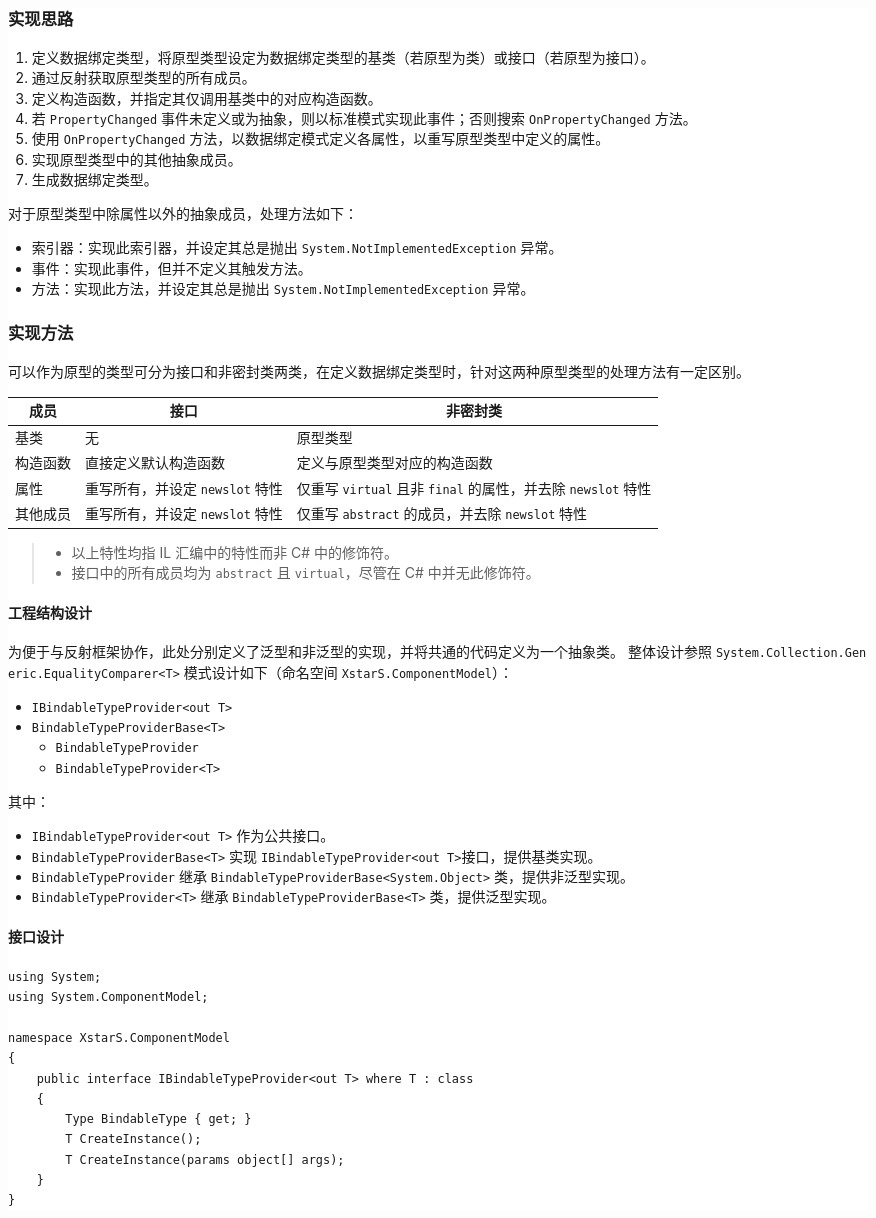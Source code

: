 ### 实现思路

1. 定义数据绑定类型，将原型类型设定为数据绑定类型的基类（若原型为类）或接口（若原型为接口）。
2. 通过反射获取原型类型的所有成员。
3. 定义构造函数，并指定其仅调用基类中的对应构造函数。
4. 若 `PropertyChanged` 事件未定义或为抽象，则以标准模式实现此事件；否则搜索 `OnPropertyChanged` 方法。
5. 使用 `OnPropertyChanged` 方法，以数据绑定模式定义各属性，以重写原型类型中定义的属性。
6. 实现原型类型中的其他抽象成员。
7. 生成数据绑定类型。

对于原型类型中除属性以外的抽象成员，处理方法如下：

* 索引器：实现此索引器，并设定其总是抛出 `System.NotImplementedException` 异常。
* 事件：实现此事件，但并不定义其触发方法。
* 方法：实现此方法，并设定其总是抛出 `System.NotImplementedException` 异常。

### 实现方法

可以作为原型的类型可分为接口和非密封类两类，在定义数据绑定类型时，针对这两种原型类型的处理方法有一定区别。

| 成员     | 接口                            | 非密封类                                                    |
| -------- | ------------------------------- | ----------------------------------------------------------- |
| 基类     | 无                              | 原型类型                                                    |
| 构造函数 | 直接定义默认构造函数            | 定义与原型类型对应的构造函数                                |
| 属性     | 重写所有，并设定 `newslot` 特性 | 仅重写 `virtual` 且非 `final` 的属性，并去除 `newslot` 特性 |
| 其他成员 | 重写所有，并设定 `newslot` 特性 | 仅重写 `abstract` 的成员，并去除 `newslot` 特性             |

> * 以上特性均指 IL 汇编中的特性而非 C# 中的修饰符。
> * 接口中的所有成员均为 `abstract` 且 `virtual`，尽管在 C# 中并无此修饰符。

#### 工程结构设计

为便于与反射框架协作，此处分别定义了泛型和非泛型的实现，并将共通的代码定义为一个抽象类。
整体设计参照 `System.Collection.Generic.EqualityComparer<T>` 模式设计如下（命名空间 `XstarS.ComponentModel`）：

* `IBindableTypeProvider<out T>`
* `BindableTypeProviderBase<T>`
  * `BindableTypeProvider`
  * `BindableTypeProvider<T>`

其中：

* `IBindableTypeProvider<out T>` 作为公共接口。
* `BindableTypeProviderBase<T>` 实现 `IBindableTypeProvider<out T>`接口，提供基类实现。
* `BindableTypeProvider` 继承 `BindableTypeProviderBase<System.Object>` 类，提供非泛型实现。
* `BindableTypeProvider<T>` 继承 `BindableTypeProviderBase<T>` 类，提供泛型实现。

#### 接口设计

``` CSharp
using System;
using System.ComponentModel;

namespace XstarS.ComponentModel
{
    public interface IBindableTypeProvider<out T> where T : class
    {
        Type BindableType { get; }
        T CreateInstance();
        T CreateInstance(params object[] args);
    }
}
```
